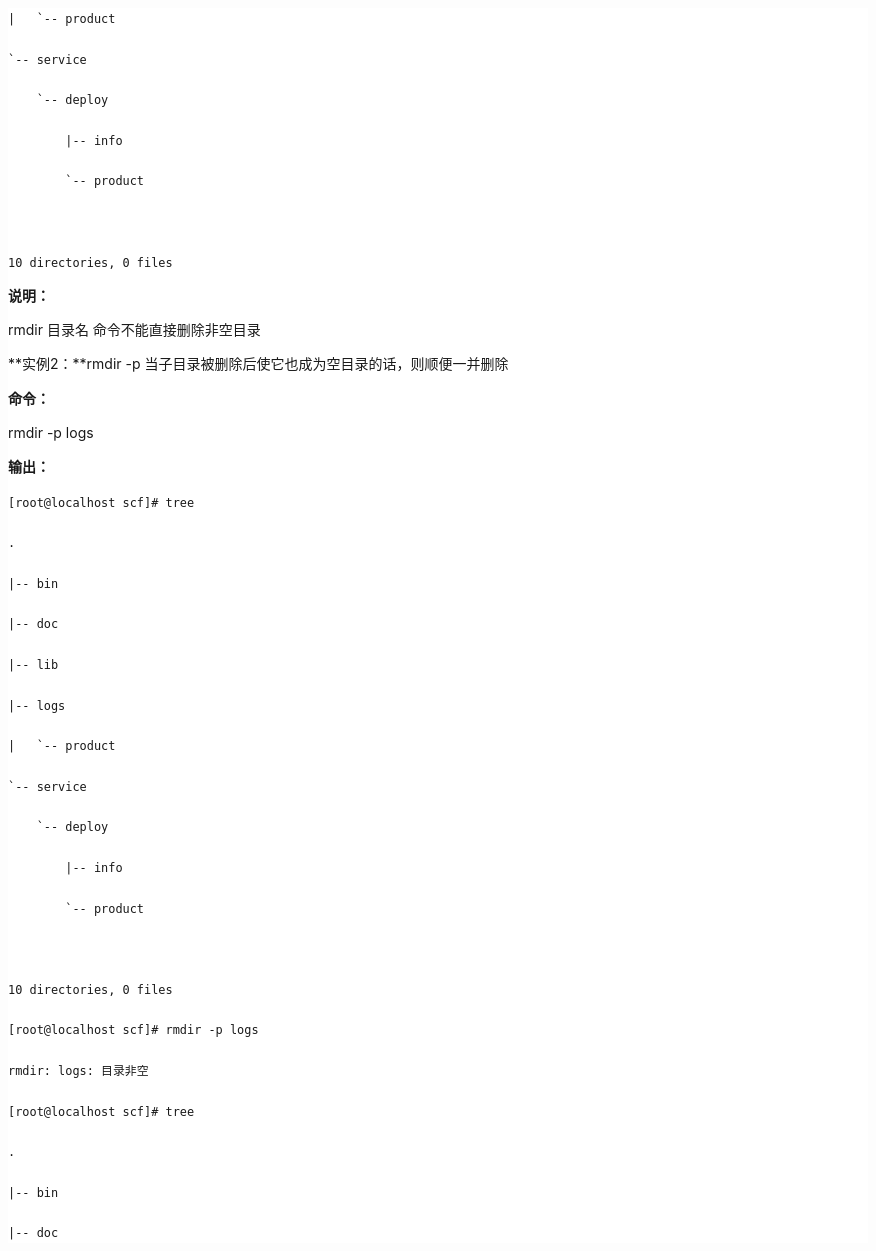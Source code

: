 ```shell
|   `-- product

`-- service

    `-- deploy

        |-- info

        `-- product

 

10 directories, 0 files
```

**说明：**

rmdir 目录名 命令不能直接删除非空目录

**实例2：**rmdir -p 当子目录被删除后使它也成为空目录的话，则顺便一并删除 

**命令：**

rmdir -p logs

**输出：**

```shell
[root@localhost scf]# tree

.

|-- bin

|-- doc

|-- lib

|-- logs

|   `-- product

`-- service

    `-- deploy

        |-- info

        `-- product

 

10 directories, 0 files

[root@localhost scf]# rmdir -p logs

rmdir: logs: 目录非空

[root@localhost scf]# tree

.

|-- bin

|-- doc

```